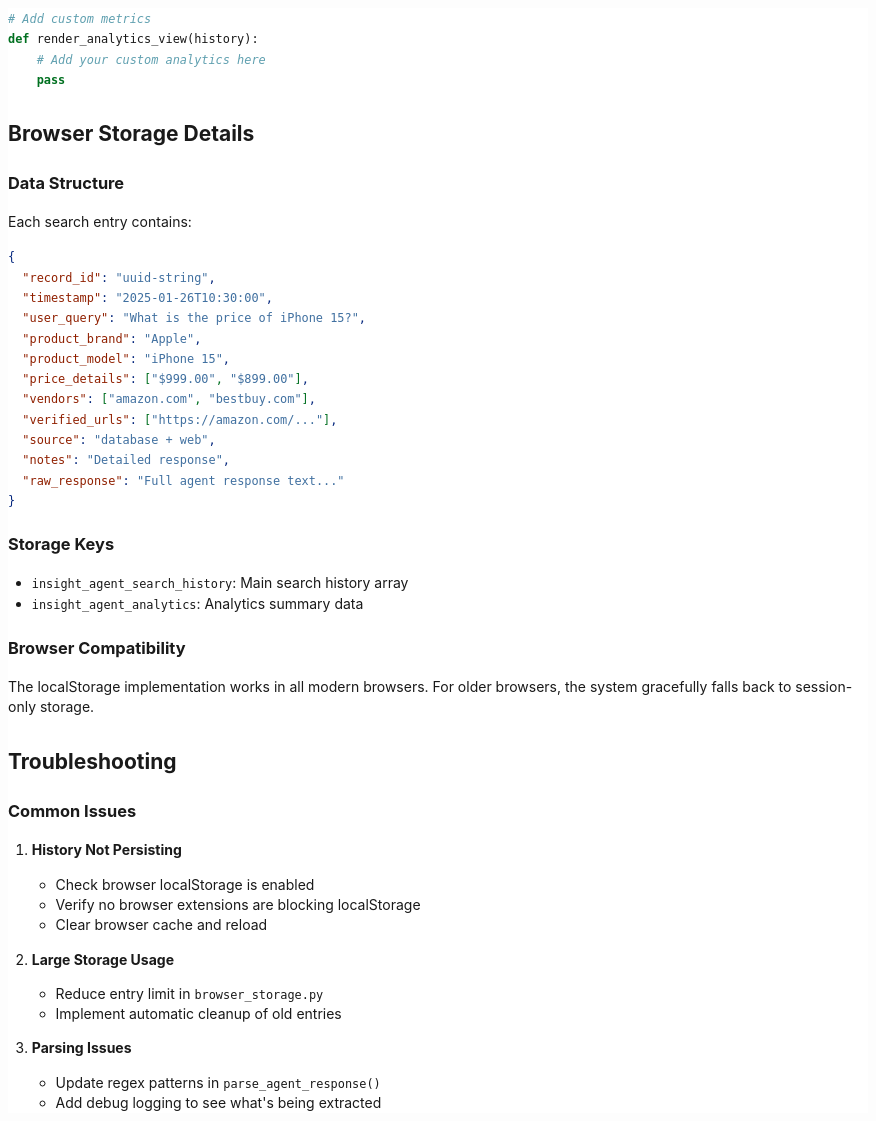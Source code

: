 ```python
# Add custom metrics
def render_analytics_view(history):
    # Add your custom analytics here
    pass
```

## Browser Storage Details

### Data Structure

Each search entry contains:

```json
{
  "record_id": "uuid-string",
  "timestamp": "2025-01-26T10:30:00",
  "user_query": "What is the price of iPhone 15?",
  "product_brand": "Apple",
  "product_model": "iPhone 15",
  "price_details": ["$999.00", "$899.00"],
  "vendors": ["amazon.com", "bestbuy.com"],
  "verified_urls": ["https://amazon.com/..."],
  "source": "database + web",
  "notes": "Detailed response",
  "raw_response": "Full agent response text..."
}
```

### Storage Keys

- `insight_agent_search_history`: Main search history array
- `insight_agent_analytics`: Analytics summary data

### Browser Compatibility

The localStorage implementation works in all modern browsers. For older browsers, the system gracefully falls back to session-only storage.

## Troubleshooting

### Common Issues

1. **History Not Persisting**
   - Check browser localStorage is enabled
   - Verify no browser extensions are blocking localStorage
   - Clear browser cache and reload

2. **Large Storage Usage**
   - Reduce entry limit in `browser_storage.py`
   - Implement automatic cleanup of old entries

3. **Parsing Issues**
   - Update regex patterns in `parse_agent_response()`
   - Add debug logging to see what's being extracted
